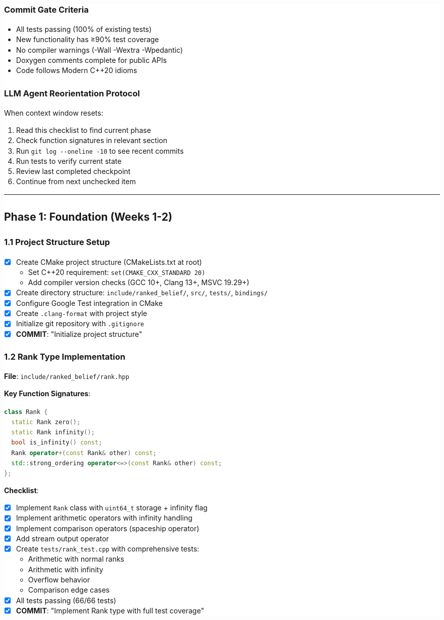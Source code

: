 ### Commit Gate Criteria
- All tests passing (100% of existing tests)
- New functionality has ≥90% test coverage
- No compiler warnings (-Wall -Wextra -Wpedantic)
- Doxygen comments complete for public APIs
- Code follows Modern C++20 idioms

### LLM Agent Reorientation Protocol
When context window resets:
1. Read this checklist to find current phase
2. Check function signatures in relevant section
3. Run `git log --oneline -10` to see recent commits
4. Run tests to verify current state
5. Review last completed checkpoint
6. Continue from next unchecked item

---

## Phase 1: Foundation (Weeks 1-2)

### 1.1 Project Structure Setup
- [x] Create CMake project structure (CMakeLists.txt at root)
  - Set C++20 requirement: `set(CMAKE_CXX_STANDARD 20)`
  - Add compiler version checks (GCC 10+, Clang 13+, MSVC 19.29+)
- [x] Create directory structure: `include/ranked_belief/`, `src/`, `tests/`, `bindings/`
- [x] Configure Google Test integration in CMake
- [x] Create `.clang-format` with project style
- [x] Initialize git repository with `.gitignore`
- [x] **COMMIT**: "Initialize project structure"

### 1.2 Rank Type Implementation
**File**: `include/ranked_belief/rank.hpp`

**Key Function Signatures**:
```cpp
class Rank {
  static Rank zero();
  static Rank infinity();
  bool is_infinity() const;
  Rank operator+(const Rank& other) const;
  std::strong_ordering operator<=>(const Rank& other) const;
};
```

**Checklist**:
- [x] Implement `Rank` class with `uint64_t` storage + infinity flag
- [x] Implement arithmetic operators with infinity handling
- [x] Implement comparison operators (spaceship operator)
- [x] Add stream output operator
- [x] Create `tests/rank_test.cpp` with comprehensive tests:
  - Arithmetic with normal ranks
  - Arithmetic with infinity
  - Overflow behavior
  - Comparison edge cases
- [x] All tests passing (66/66 tests)
- [x] **COMMIT**: "Implement Rank type with full test coverage"
